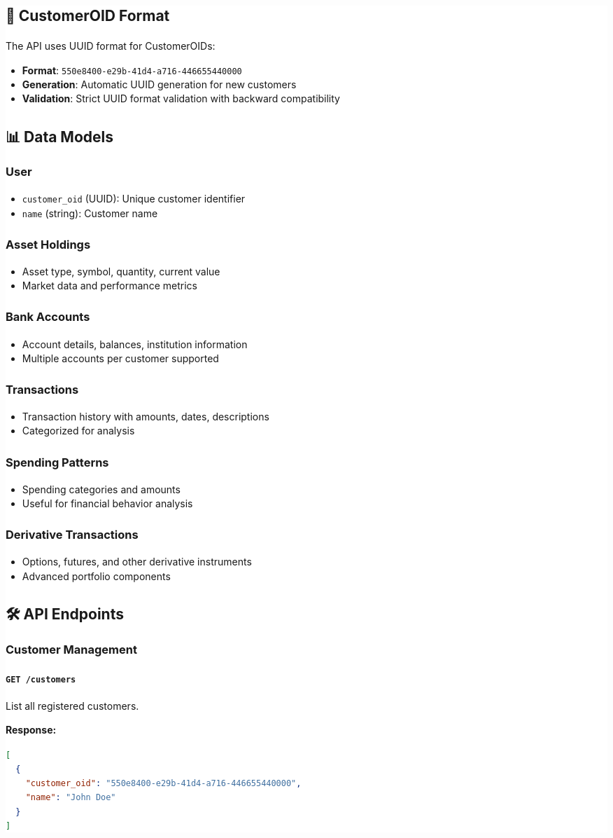 ## 🔑 CustomerOID Format

The API uses UUID format for CustomerOIDs:

- **Format**: `550e8400-e29b-41d4-a716-446655440000`
- **Generation**: Automatic UUID generation for new customers
- **Validation**: Strict UUID format validation with backward compatibility

## 📊 Data Models

### User

- `customer_oid` (UUID): Unique customer identifier
- `name` (string): Customer name

### Asset Holdings

- Asset type, symbol, quantity, current value
- Market data and performance metrics

### Bank Accounts

- Account details, balances, institution information
- Multiple accounts per customer supported

### Transactions

- Transaction history with amounts, dates, descriptions
- Categorized for analysis

### Spending Patterns

- Spending categories and amounts
- Useful for financial behavior analysis

### Derivative Transactions

- Options, futures, and other derivative instruments
- Advanced portfolio components

## 🛠 API Endpoints

### Customer Management

#### `GET /customers`
List all registered customers.

**Response:**
```json
[
  {
    "customer_oid": "550e8400-e29b-41d4-a716-446655440000",
    "name": "John Doe"
  }
]
```
